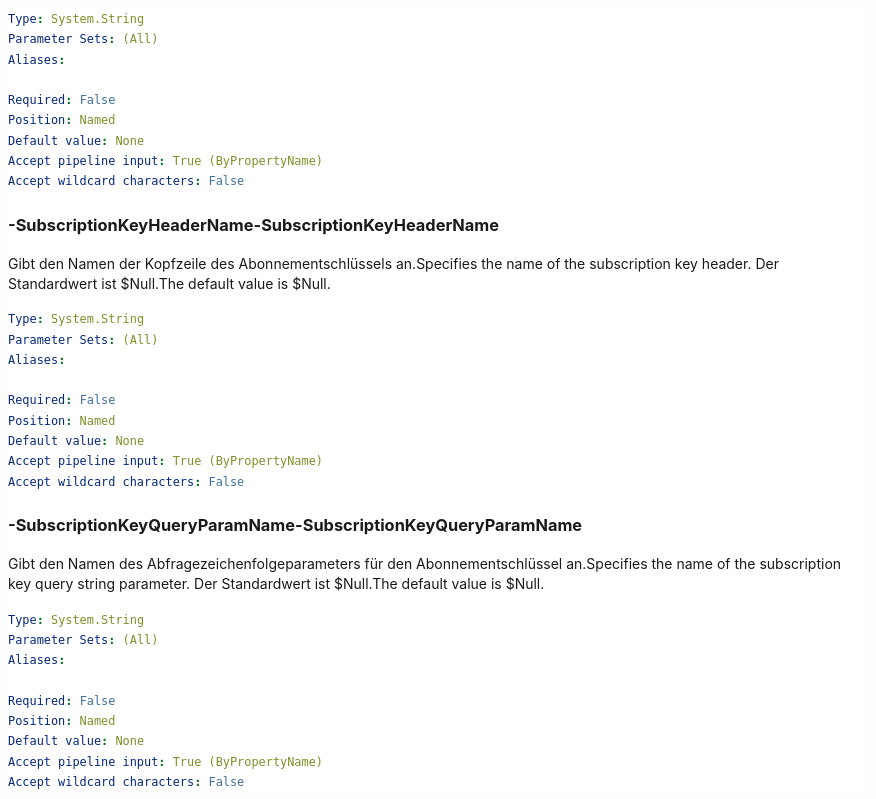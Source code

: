 ```yaml
Type: System.String
Parameter Sets: (All)
Aliases:

Required: False
Position: Named
Default value: None
Accept pipeline input: True (ByPropertyName)
Accept wildcard characters: False
```

### <span data-ttu-id="e2693-161">-SubscriptionKeyHeaderName</span><span class="sxs-lookup"><span data-stu-id="e2693-161">-SubscriptionKeyHeaderName</span></span>
<span data-ttu-id="e2693-162">Gibt den Namen der Kopfzeile des Abonnementschlüssels an.</span><span class="sxs-lookup"><span data-stu-id="e2693-162">Specifies the name of the subscription key header.</span></span>
<span data-ttu-id="e2693-163">Der Standardwert ist $Null.</span><span class="sxs-lookup"><span data-stu-id="e2693-163">The default value is $Null.</span></span>

```yaml
Type: System.String
Parameter Sets: (All)
Aliases:

Required: False
Position: Named
Default value: None
Accept pipeline input: True (ByPropertyName)
Accept wildcard characters: False
```

### <span data-ttu-id="e2693-164">-SubscriptionKeyQueryParamName</span><span class="sxs-lookup"><span data-stu-id="e2693-164">-SubscriptionKeyQueryParamName</span></span>
<span data-ttu-id="e2693-165">Gibt den Namen des Abfragezeichenfolgeparameters für den Abonnementschlüssel an.</span><span class="sxs-lookup"><span data-stu-id="e2693-165">Specifies the name of the subscription key query string parameter.</span></span>
<span data-ttu-id="e2693-166">Der Standardwert ist $Null.</span><span class="sxs-lookup"><span data-stu-id="e2693-166">The default value is $Null.</span></span>

```yaml
Type: System.String
Parameter Sets: (All)
Aliases:

Required: False
Position: Named
Default value: None
Accept pipeline input: True (ByPropertyName)
Accept wildcard characters: False
```
